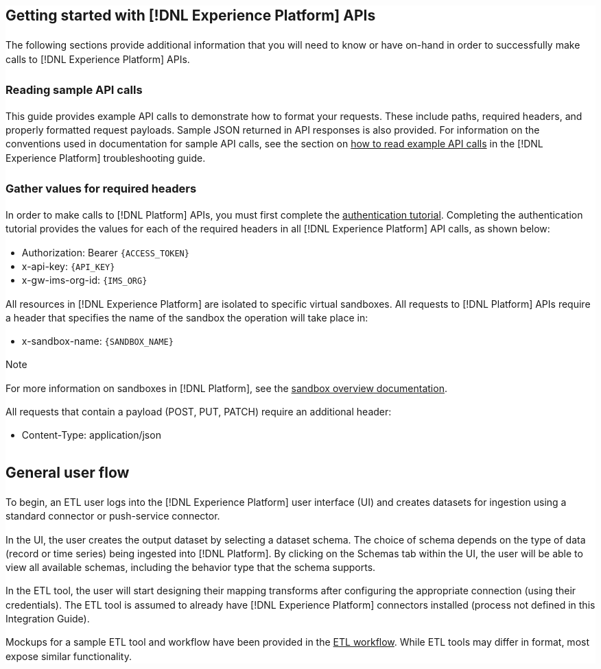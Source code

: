 
## Getting started with [!DNL Experience Platform] APIs

The following sections provide additional information that you will need to know or have on-hand in order to successfully make calls to [!DNL Experience Platform] APIs.

### Reading sample API calls

This guide provides example API calls to demonstrate how to format your requests. These include paths, required headers, and properly formatted request payloads. Sample JSON returned in API responses is also provided. For information on the conventions used in documentation for sample API calls, see the section on [how to read example API calls](../landing/troubleshooting.md#how-do-i-format-an-api-request) in the [!DNL Experience Platform] troubleshooting guide.

### Gather values for required headers

In order to make calls to [!DNL Platform] APIs, you must first complete the [authentication tutorial](https://www.adobe.com/go/platform-api-authentication-en). Completing the authentication tutorial provides the values for each of the required headers in all [!DNL Experience Platform] API calls, as shown below:

- Authorization: Bearer `{ACCESS_TOKEN}`
- x-api-key: `{API_KEY}`
- x-gw-ims-org-id: `{IMS_ORG}`

All resources in [!DNL Experience Platform] are isolated to specific virtual sandboxes. All requests to [!DNL Platform] APIs require a header that specifies the name of the sandbox the operation will take place in:

- x-sandbox-name: `{SANDBOX_NAME}`

>[!NOTE]
>
>For more information on sandboxes in [!DNL Platform], see the [sandbox overview documentation](../sandboxes/home.md). 

All requests that contain a payload (POST, PUT, PATCH) require an additional header:

- Content-Type: application/json

## General user flow

To begin, an ETL user logs into the [!DNL Experience Platform] user interface (UI) and creates datasets for ingestion using a standard connector or push-service connector.

In the UI, the user creates the output dataset by selecting a dataset schema. The choice of schema depends on the type of data (record or time series) being ingested into [!DNL Platform]. By clicking on the Schemas tab within the UI, the user will be able to view all available schemas, including the behavior type that the schema supports.

In the ETL tool, the user will start designing their mapping transforms after configuring the appropriate connection (using their credentials). The ETL tool is assumed to already have [!DNL Experience Platform] connectors installed (process not defined in this Integration Guide).

Mockups for a sample ETL tool and workflow have been provided in the [ETL workflow](./workflow.md). While ETL tools may differ in format, most expose similar functionality.
